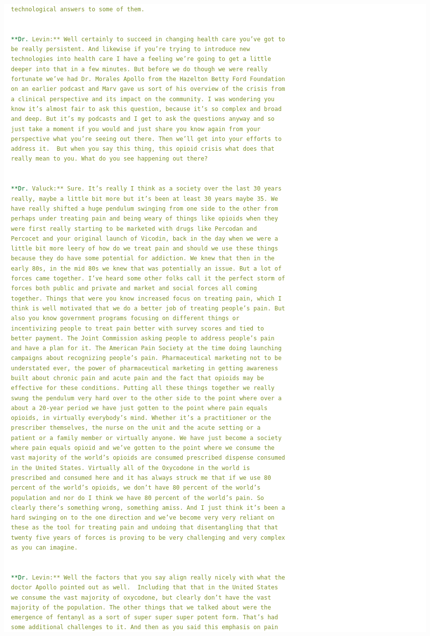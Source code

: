 ```yaml
  technological answers to some of them. 


  **Dr. Levin:** Well certainly to succeed in changing health care you’ve got to
  be really persistent. And likewise if you’re trying to introduce new
  technologies into health care I have a feeling we’re going to get a little
  deeper into that in a few minutes. But before we do though we were really
  fortunate we’ve had Dr. Morales Apollo from the Hazelton Betty Ford Foundation
  on an earlier podcast and Marv gave us sort of his overview of the crisis from
  a clinical perspective and its impact on the community. I was wondering you
  know it’s almost fair to ask this question, because it’s so complex and broad
  and deep. But it’s my podcasts and I get to ask the questions anyway and so
  just take a moment if you would and just share you know again from your
  perspective what you’re seeing out there. Then we’ll get into your efforts to
  address it.  But when you say this thing, this opioid crisis what does that
  really mean to you. What do you see happening out there?


  **Dr. Valuck:** Sure. It’s really I think as a society over the last 30 years
  really, maybe a little bit more but it’s been at least 30 years maybe 35. We
  have really shifted a huge pendulum swinging from one side to the other from
  perhaps under treating pain and being weary of things like opioids when they
  were first really starting to be marketed with drugs like Percodan and
  Percocet and your original launch of Vicodin, back in the day when we were a
  little bit more leery of how do we treat pain and should we use these things
  because they do have some potential for addiction. We knew that then in the
  early 80s, in the mid 80s we knew that was potentially an issue. But a lot of
  forces came together. I’ve heard some other folks call it the perfect storm of
  forces both public and private and market and social forces all coming
  together. Things that were you know increased focus on treating pain, which I
  think is well motivated that we do a better job of treating people’s pain. But
  also you know government programs focusing on different things or
  incentivizing people to treat pain better with survey scores and tied to
  better payment. The Joint Commission asking people to address people’s pain
  and have a plan for it. The American Pain Society at the time doing launching
  campaigns about recognizing people’s pain. Pharmaceutical marketing not to be
  understated ever, the power of pharmaceutical marketing in getting awareness
  built about chronic pain and acute pain and the fact that opioids may be
  effective for these conditions. Putting all these things together we really
  swung the pendulum very hard over to the other side to the point where over a
  about a 20-year period we have just gotten to the point where pain equals
  opioids, in virtually everybody’s mind. Whether it’s a practitioner or the
  prescriber themselves, the nurse on the unit and the acute setting or a
  patient or a family member or virtually anyone. We have just become a society
  where pain equals opioid and we’ve gotten to the point where we consume the
  vast majority of the world’s opioids are consumed prescribed dispense consumed
  in the United States. Virtually all of the Oxycodone in the world is
  prescribed and consumed here and it has always struck me that if we use 80
  percent of the world’s opioids, we don’t have 80 percent of the world’s
  population and nor do I think we have 80 percent of the world’s pain. So
  clearly there’s something wrong, something amiss. And I just think it’s been a
  hard swinging on to the one direction and we’ve become very very reliant on
  these as the tool for treating pain and undoing that disentangling that that
  twenty five years of forces is proving to be very challenging and very complex
  as you can imagine.


  **Dr. Levin:** Well the factors that you say align really nicely with what the
  doctor Apollo pointed out as well.  Including that that in the United States
  we consume the vast majority of oxycodone, but clearly don’t have the vast
  majority of the population. The other things that we talked about were the
  emergence of fentanyl as a sort of super super super potent form. That’s had
  some additional challenges to it. And then as you said this emphasis on pain
```